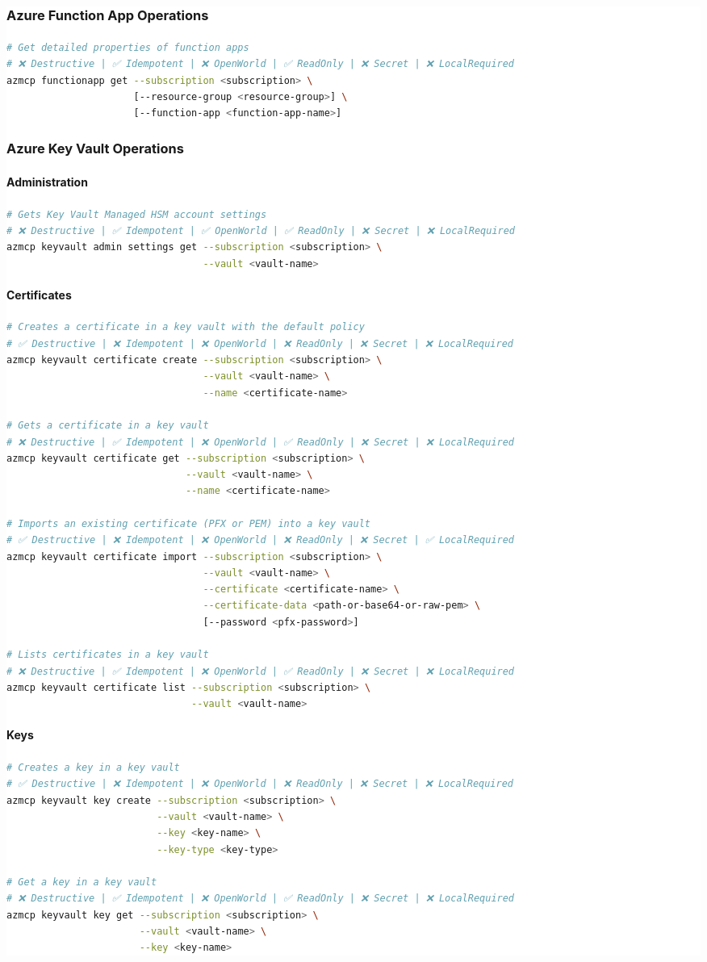 ### Azure Function App Operations

```bash
# Get detailed properties of function apps
# ❌ Destructive | ✅ Idempotent | ❌ OpenWorld | ✅ ReadOnly | ❌ Secret | ❌ LocalRequired
azmcp functionapp get --subscription <subscription> \
                      [--resource-group <resource-group>] \
                      [--function-app <function-app-name>]
```

### Azure Key Vault Operations

#### Administration

```bash
# Gets Key Vault Managed HSM account settings
# ❌ Destructive | ✅ Idempotent | ✅ OpenWorld | ✅ ReadOnly | ❌ Secret | ❌ LocalRequired
azmcp keyvault admin settings get --subscription <subscription> \
                                  --vault <vault-name>
```

#### Certificates

```bash
# Creates a certificate in a key vault with the default policy
# ✅ Destructive | ❌ Idempotent | ❌ OpenWorld | ❌ ReadOnly | ❌ Secret | ❌ LocalRequired
azmcp keyvault certificate create --subscription <subscription> \
                                  --vault <vault-name> \
                                  --name <certificate-name>

# Gets a certificate in a key vault
# ❌ Destructive | ✅ Idempotent | ❌ OpenWorld | ✅ ReadOnly | ❌ Secret | ❌ LocalRequired
azmcp keyvault certificate get --subscription <subscription> \
                               --vault <vault-name> \
                               --name <certificate-name>

# Imports an existing certificate (PFX or PEM) into a key vault
# ✅ Destructive | ❌ Idempotent | ❌ OpenWorld | ❌ ReadOnly | ❌ Secret | ✅ LocalRequired
azmcp keyvault certificate import --subscription <subscription> \
                                  --vault <vault-name> \
                                  --certificate <certificate-name> \
                                  --certificate-data <path-or-base64-or-raw-pem> \
                                  [--password <pfx-password>]

# Lists certificates in a key vault
# ❌ Destructive | ✅ Idempotent | ❌ OpenWorld | ✅ ReadOnly | ❌ Secret | ❌ LocalRequired
azmcp keyvault certificate list --subscription <subscription> \
                                --vault <vault-name>
```

#### Keys

```bash
# Creates a key in a key vault
# ✅ Destructive | ❌ Idempotent | ❌ OpenWorld | ❌ ReadOnly | ❌ Secret | ❌ LocalRequired
azmcp keyvault key create --subscription <subscription> \
                          --vault <vault-name> \
                          --key <key-name> \
                          --key-type <key-type>

# Get a key in a key vault
# ❌ Destructive | ✅ Idempotent | ❌ OpenWorld | ✅ ReadOnly | ❌ Secret | ❌ LocalRequired
azmcp keyvault key get --subscription <subscription> \
                       --vault <vault-name> \
                       --key <key-name>

```